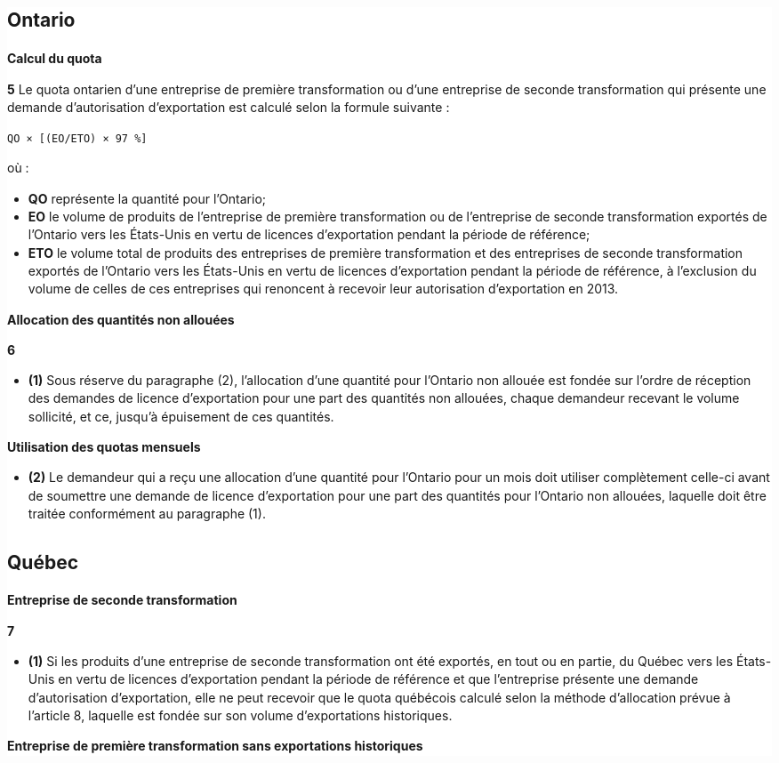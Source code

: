 

## Ontario



**Calcul du quota**

**5** Le quota ontarien d’une entreprise de première transformation ou d’une entreprise de seconde transformation qui présente une demande d’autorisation d’exportation est calculé selon la formule suivante :
```
QO × [(EO/ETO) × 97 %]
```
où :
- **QO** représente la quantité pour l’Ontario;
- **EO** le volume de produits de l’entreprise de première transformation ou de l’entreprise de seconde transformation exportés de l’Ontario vers les États-Unis en vertu de licences d’exportation pendant la période de référence;
- **ETO** le volume total de produits des entreprises de première transformation et des entreprises de seconde transformation exportés de l’Ontario vers les États-Unis en vertu de licences d’exportation pendant la période de référence, à l’exclusion du volume de celles de ces entreprises qui renoncent à recevoir leur autorisation d’exportation en 2013.




**Allocation des quantités non allouées**

**6** 

- **(1)** Sous réserve du paragraphe (2), l’allocation d’une quantité pour l’Ontario non allouée est fondée sur l’ordre de réception des demandes de licence d’exportation pour une part des quantités non allouées, chaque demandeur recevant le volume sollicité, et ce, jusqu’à épuisement de ces quantités.

**Utilisation des quotas mensuels**

- **(2)** Le demandeur qui a reçu une allocation d’une quantité pour l’Ontario pour un mois doit utiliser complètement celle-ci avant de soumettre une demande de licence d’exportation pour une part des quantités pour l’Ontario non allouées, laquelle doit être traitée conformément au paragraphe (1).




## Québec



**Entreprise de seconde transformation**

**7** 

- **(1)** Si les produits d’une entreprise de seconde transformation ont été exportés, en tout ou en partie, du Québec vers les États-Unis en vertu de licences d’exportation pendant la période de référence et que l’entreprise présente une demande d’autorisation d’exportation, elle ne peut recevoir que le quota québécois calculé selon la méthode d’allocation prévue à l’article 8, laquelle est fondée sur son volume d’exportations historiques.

**Entreprise de première transformation sans exportations historiques**
